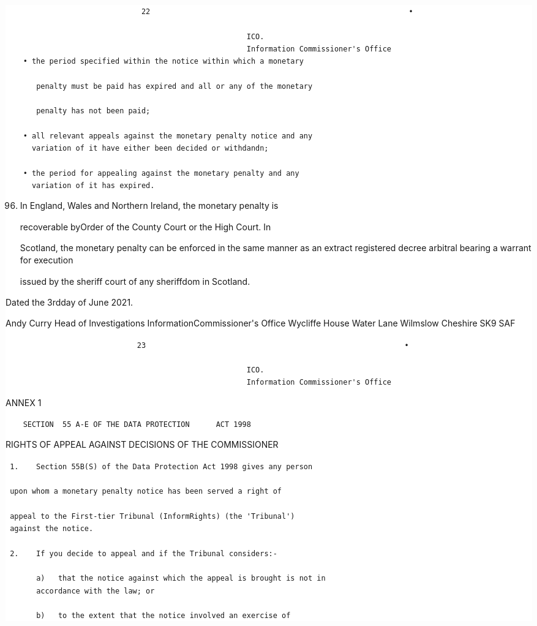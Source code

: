                                    22                                                           •

                                                           ICO.
                                                           Information Commissioner's Office
        • the period specified within the notice within which a monetary

           penalty must be paid has expired and all or any of the monetary

           penalty has not been paid;

        • all relevant appeals against the monetary penalty notice and any
          variation of it have either been decided or withdandn;

        • the period for appealing against the monetary penalty and any
          variation of it has expired.

96.  In England, Wales and Northern Ireland, the monetary penalty is

     recoverable byOrder of the County Court or the High Court. In

     Scotland, the monetary penalty can be enforced in the same manner as
     an extract registered decree arbitral bearing a warrant for execution

     issued by the sheriff court of any sheriffdom in Scotland.

Dated the 3rdday of June 2021.

Andy Curry
Head of Investigations
InformationCommissioner's Office
Wycliffe House
Water Lane
Wilmslow
Cheshire
SK9 SAF

                                  23                                                           •

                                                           ICO.
                                                           Information Commissioner's Office

ANNEX 1

        SECTION  55 A-E OF THE DATA PROTECTION      ACT 1998

  RIGHTS  OF APPEAL AGAINST     DECISIONS   OF THE COMMISSIONER

     1.    Section 55B(S) of the Data Protection Act 1998 gives any person

     upon whom a monetary penalty notice has been served a right of

     appeal to the First-tier Tribunal (InformRights) (the 'Tribunal')
     against the notice.

     2.    If you decide to appeal and if the Tribunal considers:-

           a)   that the notice against which the appeal is brought is not in
           accordance with the law; or

           b)   to the extent that the notice involved an exercise of
